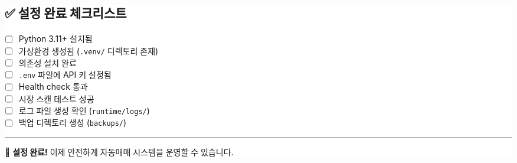 ## ✅ 설정 완료 체크리스트

- [ ] Python 3.11+ 설치됨
- [ ] 가상환경 생성됨 (`.venv/` 디렉토리 존재)
- [ ] 의존성 설치 완료
- [ ] `.env` 파일에 API 키 설정됨
- [ ] Health check 통과
- [ ] 시장 스캔 테스트 성공
- [ ] 로그 파일 생성 확인 (`runtime/logs/`)
- [ ] 백업 디렉토리 생성 (`backups/`)

---

🎉 **설정 완료!** 이제 안전하게 자동매매 시스템을 운영할 수 있습니다.
